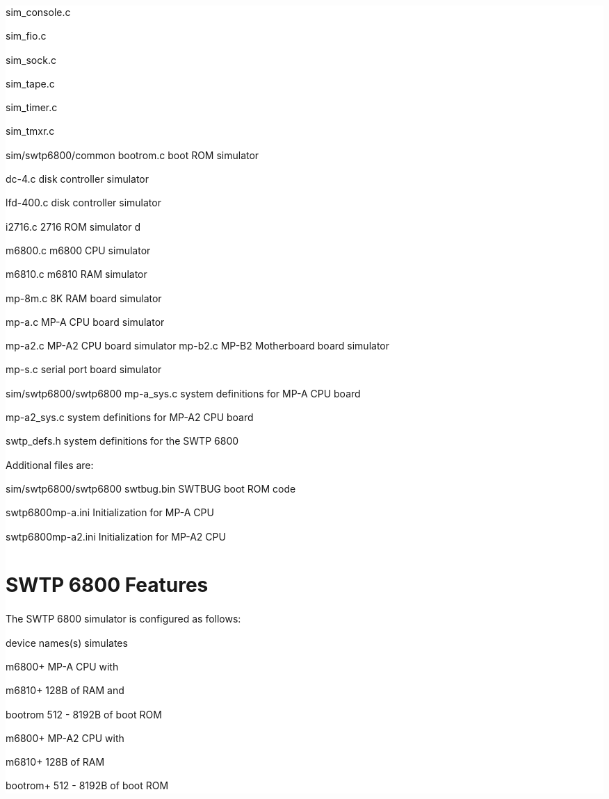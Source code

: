 sim\_console.c

sim\_fio.c

sim\_sock.c

sim\_tape.c

sim\_timer.c

sim\_tmxr.c

sim/swtp6800/common bootrom.c boot ROM simulator

dc-4.c disk controller simulator

lfd-400.c disk controller simulator

i2716.c 2716 ROM simulator d

m6800.c m6800 CPU simulator

m6810.c m6810 RAM simulator

mp-8m.c 8K RAM board simulator

mp-a.c MP-A CPU board simulator

mp-a2.c MP-A2 CPU board simulator mp-b2.c MP-B2 Motherboard board
simulator

mp-s.c serial port board simulator

sim/swtp6800/swtp6800 mp-a\_sys.c system definitions for MP-A CPU board

mp-a2\_sys.c system definitions for MP-A2 CPU board

swtp\_defs.h system definitions for the SWTP 6800

Additional files are:

sim/swtp6800/swtp6800 swtbug.bin SWTBUG boot ROM code

swtp6800mp-a.ini Initialization for MP-A CPU

swtp6800mp-a2.ini Initialization for MP-A2 CPU

SWTP 6800 Features
==================

The SWTP 6800 simulator is configured as follows:

device names(s) simulates

m6800+ MP-A CPU with

m6810+ 128B of RAM and

bootrom 512 - 8192B of boot ROM

m6800+ MP-A2 CPU with

m6810+ 128B of RAM

bootrom+ 512 - 8192B of boot ROM
